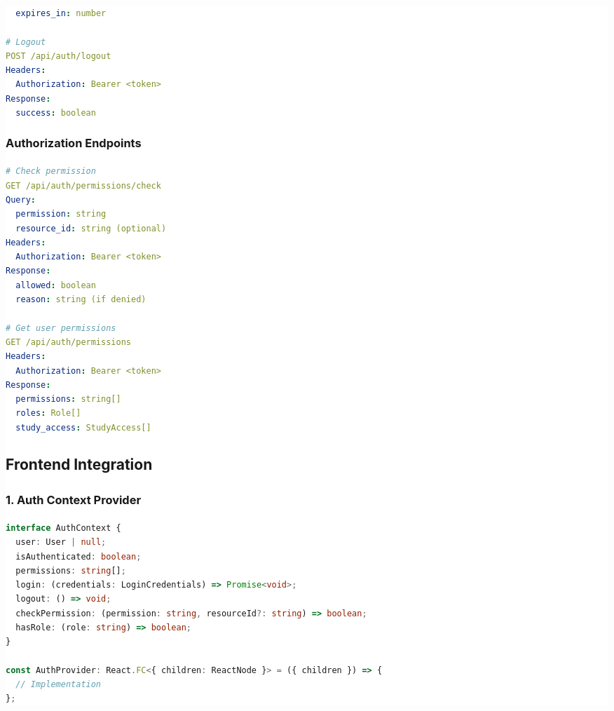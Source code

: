 ```yaml
  expires_in: number

# Logout
POST /api/auth/logout
Headers:
  Authorization: Bearer <token>
Response:
  success: boolean
```

### Authorization Endpoints

```yaml
# Check permission
GET /api/auth/permissions/check
Query:
  permission: string
  resource_id: string (optional)
Headers:
  Authorization: Bearer <token>
Response:
  allowed: boolean
  reason: string (if denied)

# Get user permissions
GET /api/auth/permissions
Headers:
  Authorization: Bearer <token>
Response:
  permissions: string[]
  roles: Role[]
  study_access: StudyAccess[]
```

## Frontend Integration

### 1. Auth Context Provider

```typescript
interface AuthContext {
  user: User | null;
  isAuthenticated: boolean;
  permissions: string[];
  login: (credentials: LoginCredentials) => Promise<void>;
  logout: () => void;
  checkPermission: (permission: string, resourceId?: string) => boolean;
  hasRole: (role: string) => boolean;
}

const AuthProvider: React.FC<{ children: ReactNode }> = ({ children }) => {
  // Implementation
};
```
